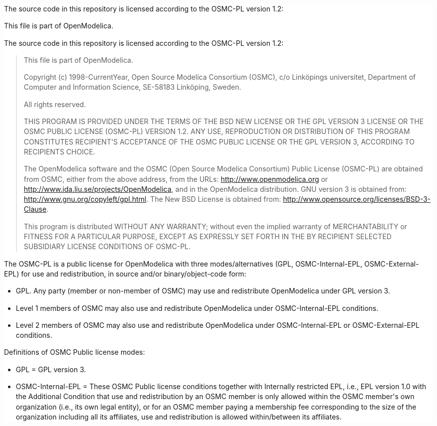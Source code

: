 The source code in this repository is licensed according to the OSMC-PL version 1.2:

This file is part of OpenModelica.

The source code in this repository is licensed according to the OSMC-PL
version 1.2:

> This file is part of OpenModelica.
>
> Copyright (c) 1998-CurrentYear, Open Source Modelica Consortium (OSMC),
> c/o Linköpings universitet, Department of Computer and Information Science,
> SE-58183 Linköping, Sweden.
>
> All rights reserved.
>
> THIS PROGRAM IS PROVIDED UNDER THE TERMS OF THE BSD NEW LICENSE OR THE
> GPL VERSION 3 LICENSE OR THE OSMC PUBLIC LICENSE (OSMC-PL) VERSION 1.2.
> ANY USE, REPRODUCTION OR DISTRIBUTION OF THIS PROGRAM CONSTITUTES
> RECIPIENT'S ACCEPTANCE OF THE OSMC PUBLIC LICENSE OR THE GPL VERSION 3,
> ACCORDING TO RECIPIENTS CHOICE.
>
> The OpenModelica software and the OSMC (Open Source Modelica Consortium)
> Public License (OSMC-PL) are obtained from OSMC, either from the above
> address, from the URLs: http://www.openmodelica.org or
> http://www.ida.liu.se/projects/OpenModelica, and in the OpenModelica
> distribution. GNU version 3 is obtained from:
> http://www.gnu.org/copyleft/gpl.html. The New BSD License is obtained from:
> http://www.opensource.org/licenses/BSD-3-Clause.
>
> This program is distributed WITHOUT ANY WARRANTY; without even the implied
> warranty of MERCHANTABILITY or FITNESS FOR A PARTICULAR PURPOSE, EXCEPT AS
> EXPRESSLY SET FORTH IN THE BY RECIPIENT SELECTED SUBSIDIARY LICENSE
> CONDITIONS OF OSMC-PL.

The OSMC-PL is a public license for OpenModelica with three modes/alternatives
(GPL, OSMC-Internal-EPL, OSMC-External-EPL) for use and redistribution,
in source and/or binary/object-code form:

* GPL. Any party (member or non-member of OSMC) may use and redistribute
 OpenModelica under GPL version 3.

* Level 1 members of OSMC may also use and redistribute OpenModelica under
 OSMC-Internal-EPL conditions.

* Level 2 members of OSMC may also use and redistribute OpenModelica under
 OSMC-Internal-EPL or OSMC-External-EPL conditions.

Definitions of OSMC Public license modes:

* GPL = GPL version 3.

* OSMC-Internal-EPL = These OSMC Public license conditions together with
 Internally restricted EPL, i.e., EPL version 1.0 with the Additional
 Condition that use and redistribution by an OSMC member is only allowed
 within the OSMC member's own organization (i.e., its own legal entity),
 or for an OSMC member paying a membership fee corresponding to the size
 of the organization including all its affiliates, use and redistribution
 is allowed within/between its affiliates.
